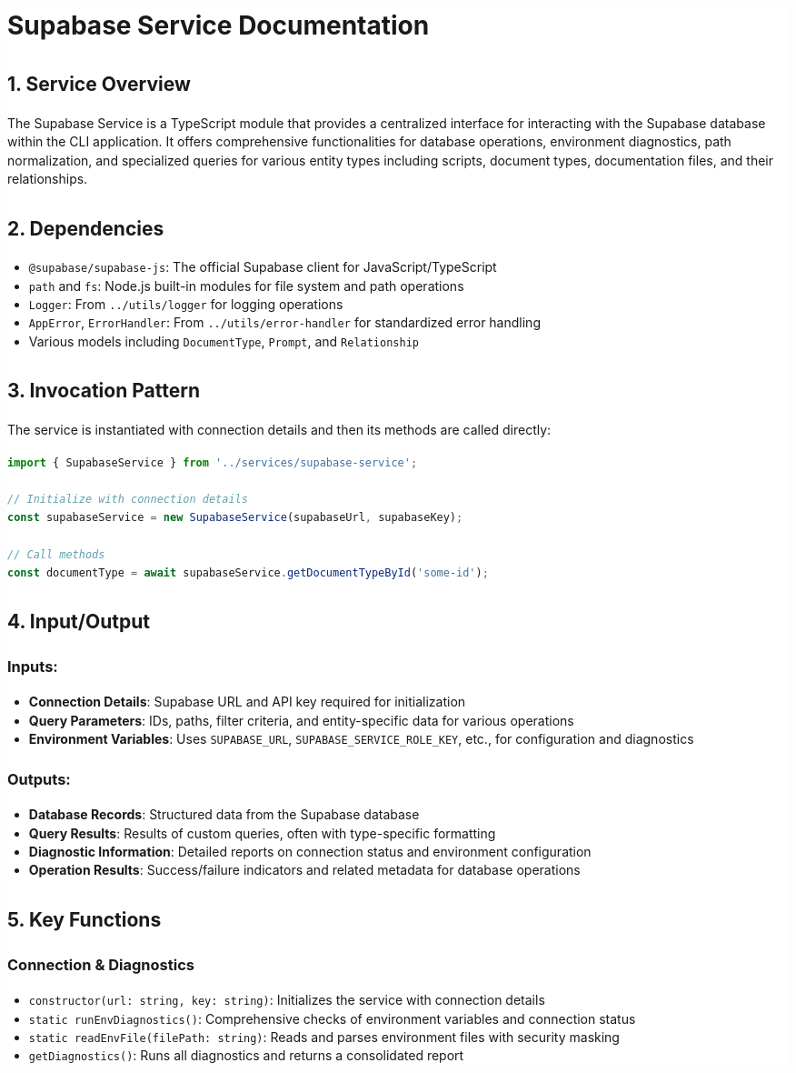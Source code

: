 # Supabase Service Documentation

## 1. Service Overview
The Supabase Service is a TypeScript module that provides a centralized interface for interacting with the Supabase database within the CLI application. It offers comprehensive functionalities for database operations, environment diagnostics, path normalization, and specialized queries for various entity types including scripts, document types, documentation files, and their relationships.

## 2. Dependencies
- `@supabase/supabase-js`: The official Supabase client for JavaScript/TypeScript
- `path` and `fs`: Node.js built-in modules for file system and path operations
- `Logger`: From `../utils/logger` for logging operations
- `AppError`, `ErrorHandler`: From `../utils/error-handler` for standardized error handling
- Various models including `DocumentType`, `Prompt`, and `Relationship`

## 3. Invocation Pattern
The service is instantiated with connection details and then its methods are called directly:

```typescript
import { SupabaseService } from '../services/supabase-service';

// Initialize with connection details
const supabaseService = new SupabaseService(supabaseUrl, supabaseKey);

// Call methods
const documentType = await supabaseService.getDocumentTypeById('some-id');
```

## 4. Input/Output

### Inputs:
- **Connection Details**: Supabase URL and API key required for initialization
- **Query Parameters**: IDs, paths, filter criteria, and entity-specific data for various operations
- **Environment Variables**: Uses `SUPABASE_URL`, `SUPABASE_SERVICE_ROLE_KEY`, etc., for configuration and diagnostics

### Outputs:
- **Database Records**: Structured data from the Supabase database
- **Query Results**: Results of custom queries, often with type-specific formatting
- **Diagnostic Information**: Detailed reports on connection status and environment configuration
- **Operation Results**: Success/failure indicators and related metadata for database operations

## 5. Key Functions

### Connection & Diagnostics
- `constructor(url: string, key: string)`: Initializes the service with connection details
- `static runEnvDiagnostics()`: Comprehensive checks of environment variables and connection status
- `static readEnvFile(filePath: string)`: Reads and parses environment files with security masking
- `getDiagnostics()`: Runs all diagnostics and returns a consolidated report
